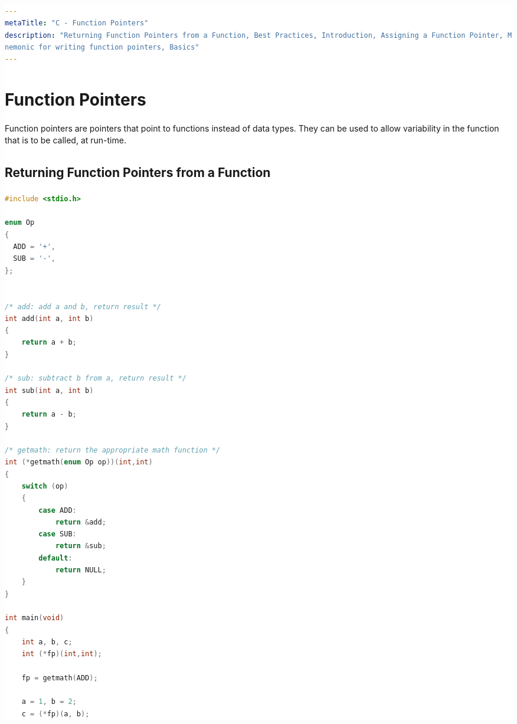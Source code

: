 ```yaml
---
metaTitle: "C - Function Pointers"
description: "Returning Function Pointers from a Function, Best Practices, Introduction, Assigning a Function Pointer, Mnemonic for writing function pointers, Basics"
---
```


# Function Pointers


Function pointers are pointers that point to functions instead of data types. They can be used to allow variability in the function that is to be called, at run-time.



## Returning Function Pointers from a Function


```c
#include <stdio.h>

enum Op
{
  ADD = '+',
  SUB = '-',
};


/* add: add a and b, return result */    
int add(int a, int b)
{
    return a + b;
}

/* sub: subtract b from a, return result */
int sub(int a, int b)
{
    return a - b;
}

/* getmath: return the appropriate math function */
int (*getmath(enum Op op))(int,int)
{
    switch (op)
    {
        case ADD:
            return &add;
        case SUB:
            return &sub;
        default:
            return NULL;
    }
}

int main(void)
{
    int a, b, c;
    int (*fp)(int,int);

    fp = getmath(ADD);

    a = 1, b = 2;
    c = (*fp)(a, b);
```